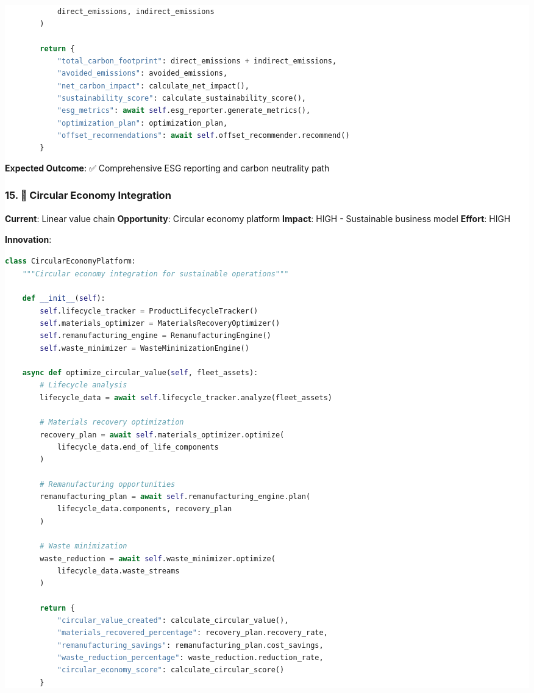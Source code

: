 ```python
            direct_emissions, indirect_emissions
        )
        
        return {
            "total_carbon_footprint": direct_emissions + indirect_emissions,
            "avoided_emissions": avoided_emissions,
            "net_carbon_impact": calculate_net_impact(),
            "sustainability_score": calculate_sustainability_score(),
            "esg_metrics": await self.esg_reporter.generate_metrics(),
            "optimization_plan": optimization_plan,
            "offset_recommendations": await self.offset_recommender.recommend()
        }
```

**Expected Outcome**: ✅ Comprehensive ESG reporting and carbon neutrality path

### **15. 🔄 Circular Economy Integration**
**Current**: Linear value chain
**Opportunity**: Circular economy platform
**Impact**: HIGH - Sustainable business model
**Effort**: HIGH

**Innovation**:
```python
class CircularEconomyPlatform:
    """Circular economy integration for sustainable operations"""
    
    def __init__(self):
        self.lifecycle_tracker = ProductLifecycleTracker()
        self.materials_optimizer = MaterialsRecoveryOptimizer()
        self.remanufacturing_engine = RemanufacturingEngine()
        self.waste_minimizer = WasteMinimizationEngine()
    
    async def optimize_circular_value(self, fleet_assets):
        # Lifecycle analysis
        lifecycle_data = await self.lifecycle_tracker.analyze(fleet_assets)
        
        # Materials recovery optimization
        recovery_plan = await self.materials_optimizer.optimize(
            lifecycle_data.end_of_life_components
        )
        
        # Remanufacturing opportunities
        remanufacturing_plan = await self.remanufacturing_engine.plan(
            lifecycle_data.components, recovery_plan
        )
        
        # Waste minimization
        waste_reduction = await self.waste_minimizer.optimize(
            lifecycle_data.waste_streams
        )
        
        return {
            "circular_value_created": calculate_circular_value(),
            "materials_recovered_percentage": recovery_plan.recovery_rate,
            "remanufacturing_savings": remanufacturing_plan.cost_savings,
            "waste_reduction_percentage": waste_reduction.reduction_rate,
            "circular_economy_score": calculate_circular_score()
        }
```
